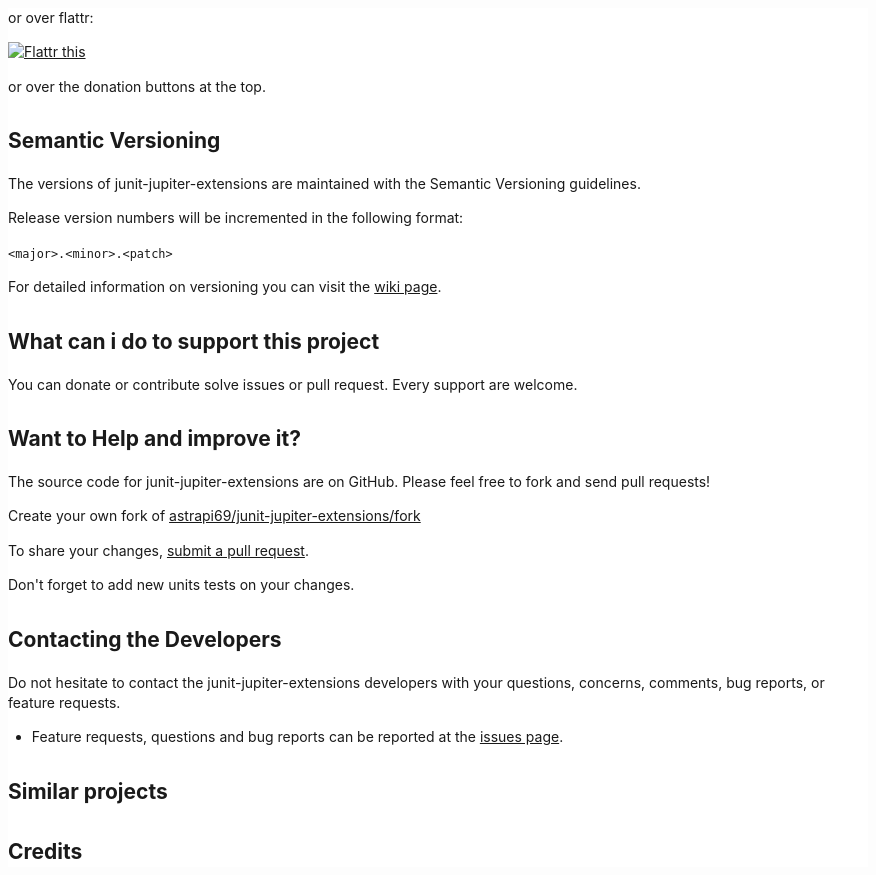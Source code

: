 or over flattr:

<a href="https://flattr.com/submit/auto?fid=r7vp62&url=https%3A%2F%2Fgithub.com%2Fastrapi69%2Fjunit-jupiter-extensions" target="_blank">
<img src="http://api.flattr.com/button/flattr-badge-large.png" alt="Flattr this" title="Flattr this" style="border: none" />
</a>

or over the donation buttons at the top.

## Semantic Versioning

The versions of junit-jupiter-extensions are maintained with the Semantic Versioning guidelines.

Release version numbers will be incremented in the following format:

`<major>.<minor>.<patch>`

For detailed information on versioning you can visit the [wiki page](https://github.com/lightblueseas/mvn-parent-projects/wiki/Semantic-Versioning).

## What can i do to support this project

You can donate or contribute solve issues or pull request. Every support are welcome.

## Want to Help and improve it? ###

The source code for junit-jupiter-extensions are on GitHub. Please feel free to fork and send pull requests!

Create your own fork of [astrapi69/junit-jupiter-extensions/fork](https://github.com/astrapi69/junit-jupiter-extensions/fork)

To share your changes, [submit a pull request](https://github.com/astrapi69/junit-jupiter-extensions/pull/new/develop).

Don't forget to add new units tests on your changes.

## Contacting the Developers

Do not hesitate to contact the junit-jupiter-extensions developers with your questions, concerns, comments, bug reports, or feature requests.
- Feature requests, questions and bug reports can be reported at the [issues page](https://github.com/astrapi69/junit-jupiter-extensions/issues).

## Similar projects

## Credits
